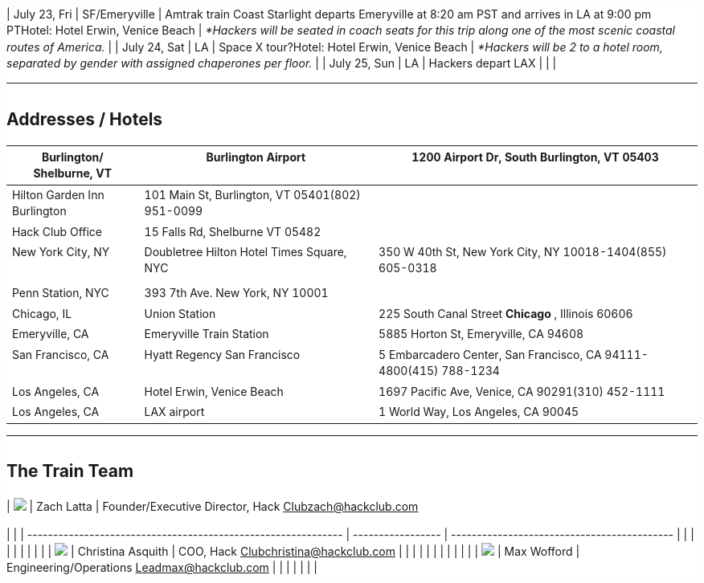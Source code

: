 | July 23, Fri | SF/Emeryville  | Amtrak train Coast Starlight departs Emeryville at 8:20 am PST and arrives in LA at 9:00 pm PTHotel: Hotel Erwin, Venice Beach        | _\*Hackers will be seated in coach seats for this trip along one of the most scenic coastal routes of America._                                                                                                                                                                                             |
| July 24, Sat | LA             | Space X tour?Hotel: Hotel Erwin, Venice Beach                                                                                         | _\*Hackers will be 2 to a hotel room, separated by gender with assigned chaperones per floor._                                                                                                                                                                                                              |
| July 25, Sun | LA             | Hackers depart LAX                                                                                                                    |
|              |

---

## Addresses / Hotels

| Burlington/ Shelburne, VT    | Burlington Airport                              | 1200 Airport Dr, South Burlington, VT 05403                      |
| ---------------------------- | ----------------------------------------------- | ---------------------------------------------------------------- |
| Hilton Garden Inn Burlington | 101 Main St, Burlington, VT 05401(802) 951-0099 |
| Hack Club Office             | 15 Falls Rd, Shelburne VT 05482                 |
| New York City, NY            | Doubletree Hilton Hotel Times Square, NYC       | 350 W 40th St, New York City, NY 10018-1404(855) 605-0318        |
|                              |
| Penn Station, NYC            | 393 7th Ave. New York, NY 10001                 |
| Chicago, IL                  | Union Station                                   | 225 South Canal Street **Chicago** , Illinois 60606              |
| Emeryville, CA               | Emeryville Train Station                        | 5885 Horton St, Emeryville, CA 94608                             |
| San Francisco, CA            | Hyatt Regency San Francisco                     | 5 Embarcadero Center, San Francisco, CA 94111-4800(415) 788-1234 |
| Los Angeles, CA              | Hotel Erwin, Venice Beach                       | 1697 Pacific Ave, Venice, CA 90291(310) 452-1111                 |
| Los Angeles, CA              | LAX airport                                     | 1 World Way, Los Angeles, CA 90045                               |

---

## The Train Team

| ![](RackMultipart20210729-4-o7xl2z_html_1f29576f9c864c4d.jpg) | Zach Latta | Founder/Executive Director, Hack Clubzach@hackclub.com

 |                                                               |
 | ------------------------------------------------------------- | ----------------- | ------------------------------------------- |
 |                                                               |
 |                                                               |
 |                                                               |
 |                                                               |
 | ![](RackMultipart20210729-4-o7xl2z_html_13033e2ff7a9d936.jpg) | Christina Asquith | COO, Hack Clubchristina@hackclub.com        |
 |                                                               |
 |                                                               |
 |                                                               |
 |                                                               |
 |                                                               |
 | ![](RackMultipart20210729-4-o7xl2z_html_bf94f7bd6d60835c.jpg) | Max Wofford       | Engineering/Operations Leadmax@hackclub.com |
 |                                                               |
 |                                                               |
 |                                                               |